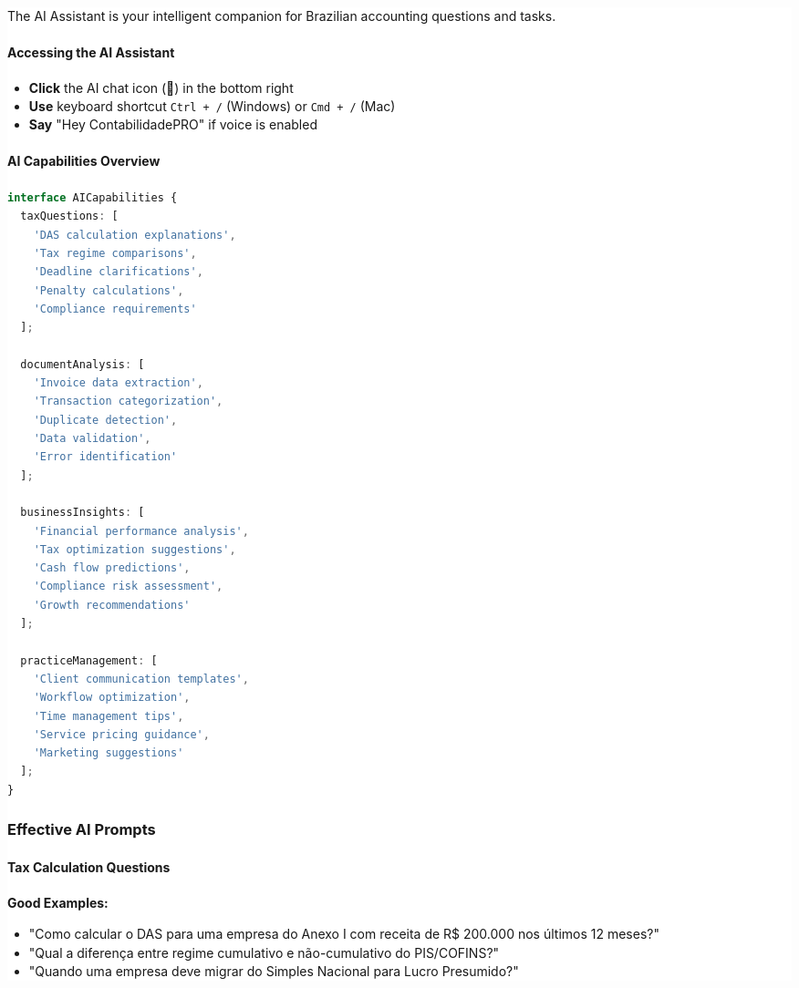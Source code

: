 The AI Assistant is your intelligent companion for Brazilian accounting questions and tasks.

#### Accessing the AI Assistant
- **Click** the AI chat icon (🤖) in the bottom right
- **Use** keyboard shortcut `Ctrl + /` (Windows) or `Cmd + /` (Mac)
- **Say** "Hey ContabilidadePRO" if voice is enabled

#### AI Capabilities Overview
```typescript
interface AICapabilities {
  taxQuestions: [
    'DAS calculation explanations',
    'Tax regime comparisons', 
    'Deadline clarifications',
    'Penalty calculations',
    'Compliance requirements'
  ];
  
  documentAnalysis: [
    'Invoice data extraction',
    'Transaction categorization',
    'Duplicate detection',
    'Data validation',
    'Error identification'
  ];
  
  businessInsights: [
    'Financial performance analysis',
    'Tax optimization suggestions',
    'Cash flow predictions',
    'Compliance risk assessment',
    'Growth recommendations'
  ];
  
  practiceManagement: [
    'Client communication templates',
    'Workflow optimization',
    'Time management tips',
    'Service pricing guidance',
    'Marketing suggestions'
  ];
}
```

### Effective AI Prompts

#### Tax Calculation Questions
**Good Examples:**
- "Como calcular o DAS para uma empresa do Anexo I com receita de R$ 200.000 nos últimos 12 meses?"
- "Qual a diferença entre regime cumulativo e não-cumulativo do PIS/COFINS?"
- "Quando uma empresa deve migrar do Simples Nacional para Lucro Presumido?"
